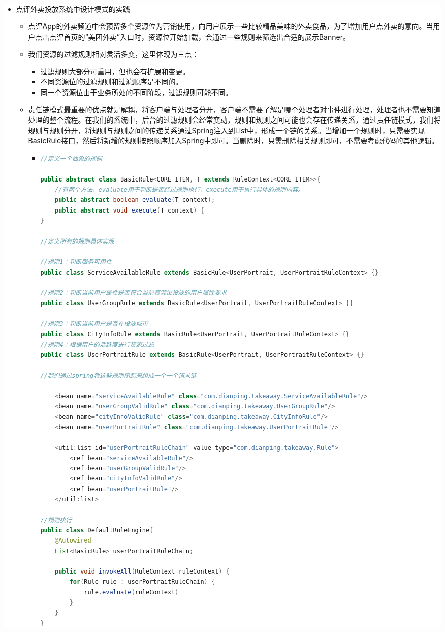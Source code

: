   - 点评外卖投放系统中设计模式的实践

    - 点评App的外卖频道中会预留多个资源位为营销使用，向用户展示一些比较精品美味的外卖食品，为了增加用户点外卖的意向。当用户点击点评首页的“美团外卖”入口时，资源位开始加载，会通过一些规则来筛选出合适的展示Banner。

    - 我们资源的过滤规则相对灵活多变，这里体现为三点：

      - 过滤规则大部分可重用，但也会有扩展和变更。
      - 不同资源位的过滤规则和过滤顺序是不同的。
      - 同一个资源位由于业务所处的不同阶段，过滤规则可能不同。

    - 责任链模式最重要的优点就是解耦，将客户端与处理者分开，客户端不需要了解是哪个处理者对事件进行处理，处理者也不需要知道处理的整个流程。在我们的系统中，后台的过滤规则会经常变动，规则和规则之间可能也会存在传递关系，通过责任链模式，我们将规则与规则分开，将规则与规则之间的传递关系通过Spring注入到List中，形成一个链的关系。当增加一个规则时，只需要实现BasicRule接口，然后将新增的规则按照顺序加入Spring中即可。当删除时，只需删除相关规则即可，不需要考虑代码的其他逻辑。

      - ```java
        //定义一个抽象的规则
        
        public abstract class BasicRule<CORE_ITEM, T extends RuleContext<CORE_ITEM>>{
            //有两个方法，evaluate用于判断是否经过规则执行，execute用于执行具体的规则内容。
            public abstract boolean evaluate(T context);
            public abstract void execute(T context) {
        }
        
        //定义所有的规则具体实现
            
        //规则1：判断服务可用性
        public class ServiceAvailableRule extends BasicRule<UserPortrait, UserPortraitRuleContext> {}
        
        //规则2：判断当前用户属性是否符合当前资源位投放的用户属性要求
        public class UserGroupRule extends BasicRule<UserPortrait, UserPortraitRuleContext> {}
          
        //规则3：判断当前用户是否在投放城市
        public class CityInfoRule extends BasicRule<UserPortrait, UserPortraitRuleContext> {}
        //规则4：根据用户的活跃度进行资源过滤
        public class UserPortraitRule extends BasicRule<UserPortrait, UserPortraitRuleContext> {} 
        
        //我们通过spring将这些规则串起来组成一个一个请求链
            
            <bean name="serviceAvailableRule" class="com.dianping.takeaway.ServiceAvailableRule"/>
            <bean name="userGroupValidRule" class="com.dianping.takeaway.UserGroupRule"/>
            <bean name="cityInfoValidRule" class="com.dianping.takeaway.CityInfoRule"/>
            <bean name="userPortraitRule" class="com.dianping.takeaway.UserPortraitRule"/>
              
            <util:list id="userPortraitRuleChain" value-type="com.dianping.takeaway.Rule">
                <ref bean="serviceAvailableRule"/>
                <ref bean="userGroupValidRule"/>
                <ref bean="cityInfoValidRule"/>
                <ref bean="userPortraitRule"/>
            </util:list>
              
        //规则执行
        public class DefaultRuleEngine{
            @Autowired
            List<BasicRule> userPortraitRuleChain;
        
            public void invokeAll(RuleContext ruleContext) {
                for(Rule rule : userPortraitRuleChain) {
                    rule.evaluate(ruleContext)
                }
            }
        }
        